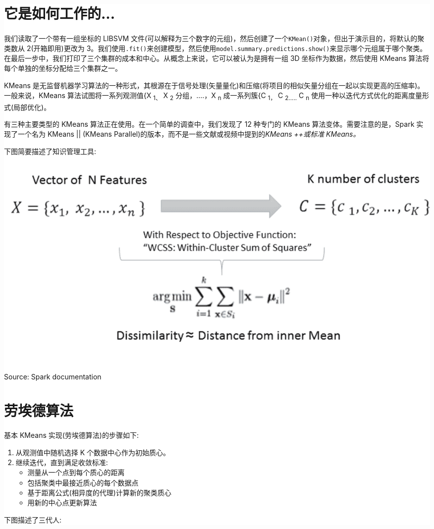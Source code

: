 # 它是如何工作的...

我们读取了一个带有一组坐标的 LIBSVM 文件(可以解释为三个数字的元组)，然后创建了一个`KMean()`对象，但出于演示目的，将默认的聚类数从 2(开箱即用)更改为 3。我们使用`.fit()`来创建模型，然后使用`model.summary.predictions.show()`来显示哪个元组属于哪个聚类。在最后一步中，我们打印了三个集群的成本和中心。从概念上来说，它可以被认为是拥有一组 3D 坐标作为数据，然后使用 KMeans 算法将每个单独的坐标分配给三个集群之一。

KMeans 是无监督机器学习算法的一种形式，其根源在于信号处理(矢量量化)和压缩(将项目的相似矢量分组在一起以实现更高的压缩率)。一般来说，KMeans 算法试图将一系列观测值{X <sub>1、</sub> X <sub>2</sub> 分组，....，X <sub>n</sub> 成一系列簇{C <sub>1，</sub> C <sub>2.....</sub> C <sub>n</sub> 使用一种以迭代方式优化的距离度量形式(局部优化)。

有三种主要类型的 KMeans 算法正在使用。在一个简单的调查中，我们发现了 12 种专门的 KMeans 算法变体。需要注意的是，Spark 实现了一个名为 KMeans || (KMeans Parallel)的版本，而不是一些文献或视频中提到的*KMeans ++或标准 KMeans。*

下图简要描述了知识管理工具:

![](img/870bc634-f412-46c1-9857-83ed6e05183f.png)

Source: Spark documentation

# 劳埃德算法

基本 KMeans 实现(劳埃德算法)的步骤如下:

1.  从观测值中随机选择 K 个数据中心作为初始质心。
2.  继续迭代，直到满足收敛标准:
    *   测量从一个点到每个质心的距离
    *   包括聚类中最接近质心的每个数据点
    *   基于距离公式(相异度的代理)计算新的聚类质心
    *   用新的中心点更新算法

下图描述了三代人:
